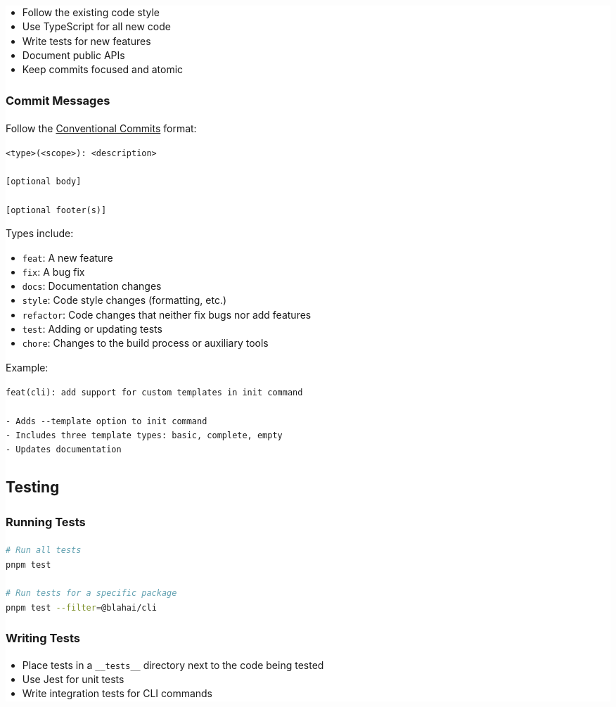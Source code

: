 - Follow the existing code style
- Use TypeScript for all new code
- Write tests for new features
- Document public APIs
- Keep commits focused and atomic

### Commit Messages

Follow the [Conventional Commits](https://www.conventionalcommits.org/) format:

```
<type>(<scope>): <description>

[optional body]

[optional footer(s)]
```

Types include:
- `feat`: A new feature
- `fix`: A bug fix
- `docs`: Documentation changes
- `style`: Code style changes (formatting, etc.)
- `refactor`: Code changes that neither fix bugs nor add features
- `test`: Adding or updating tests
- `chore`: Changes to the build process or auxiliary tools

Example:
```
feat(cli): add support for custom templates in init command

- Adds --template option to init command
- Includes three template types: basic, complete, empty
- Updates documentation
```

## Testing

### Running Tests

```bash
# Run all tests
pnpm test

# Run tests for a specific package
pnpm test --filter=@blahai/cli
```

### Writing Tests

- Place tests in a `__tests__` directory next to the code being tested
- Use Jest for unit tests
- Write integration tests for CLI commands
